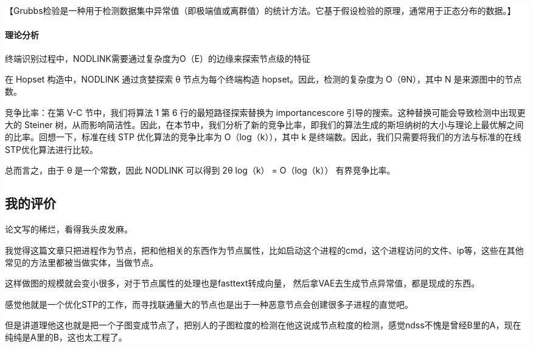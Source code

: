 【Grubbs检验是一种用于检测数据集中异常值（即极端值或离群值）的统计方法。它基于假设检验的原理，通常用于正态分布的数据。】

#### 理论分析

终端识别过程中，NODLINK需要通过复杂度为O（E）的边缘来探索节点级的特征

在 Hopset 构造中，NODLINK 通过贪婪探索 θ 节点为每个终端构造 hopset。因此，检测的复杂度为 O（θN），其中 N 是来源图中的节点数。

竞争比率：在第 V-C 节中，我们将算法 1 第 6 行的最短路径探索替换为 importancescore 引导的搜索。这种替换可能会导致检测中出现更大的 Steiner 树，从而影响简洁性。因此，在本节中，我们分析了新的竞争比率，即我们的算法生成的斯坦纳树的大小与理论上最优解之间的比率。回想一下，标准在线 STP 优化算法的竞争比率为 O（log（k）），其中 k 是终端数。因此，我们只需要将我们的方法与标准的在线STP优化算法进行比较。

总而言之，由于 θ 是一个常数，因此 NODLINK 可以得到 2θ log（k） = O（log（k）） 有界竞争比率。



## 我的评价

论文写的稀烂，看得我头皮发麻。

我觉得这篇文章只把进程作为节点，把和他相关的东西作为节点属性，比如启动这个进程的cmd，这个进程访问的文件、ip等，这些在其他常见的方法里都被当做实体，当做节点。

这样做图的规模就会变小很多，对于节点属性的处理也是fasttext转成向量， 然后拿VAE去生成节点异常值，都是现成的东西。

感觉他就是一个优化STP的工作，而寻找联通量大的节点也是出于一种恶意节点会创建很多子进程的直觉吧。

但是讲道理他这也就是把一个子图变成节点了，把别人的子图粒度的检测在他这说成节点粒度的检测，感觉ndss不愧是曾经B里的A，现在纯纯是A里的B，这也太工程了。

